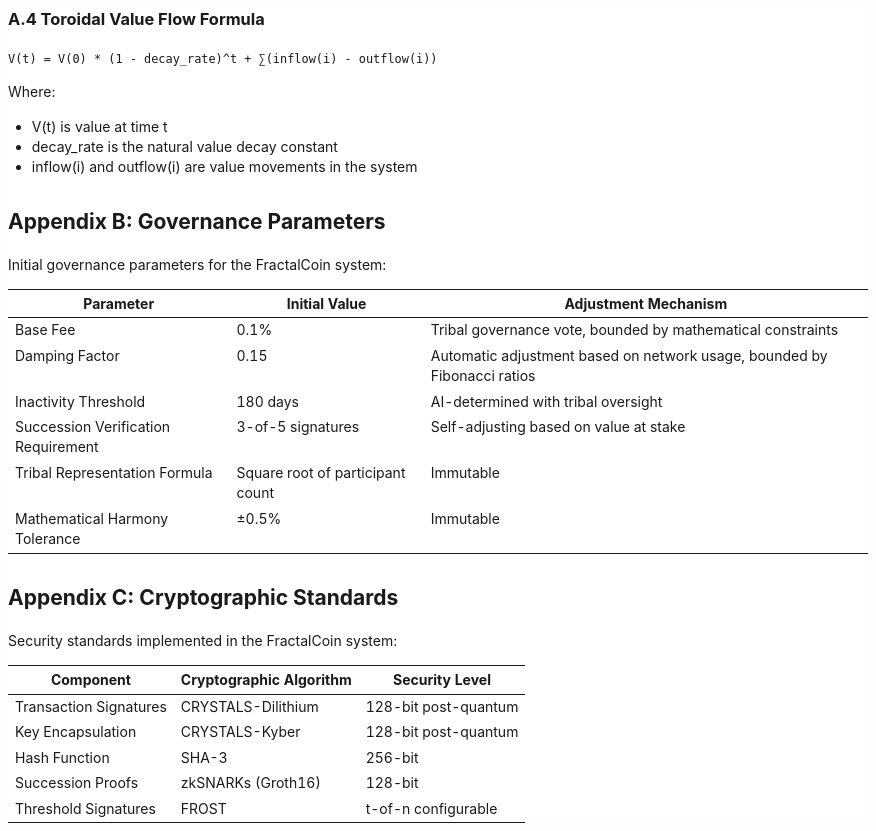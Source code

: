 ### A.4 Toroidal Value Flow Formula

```
V(t) = V(0) * (1 - decay_rate)^t + ∑(inflow(i) - outflow(i))
```
Where:
- V(t) is value at time t
- decay_rate is the natural value decay constant
- inflow(i) and outflow(i) are value movements in the system

## Appendix B: Governance Parameters

Initial governance parameters for the FractalCoin system:

| Parameter | Initial Value | Adjustment Mechanism |
|-----------|---------------|----------------------|
| Base Fee | 0.1% | Tribal governance vote, bounded by mathematical constraints |
| Damping Factor | 0.15 | Automatic adjustment based on network usage, bounded by Fibonacci ratios |
| Inactivity Threshold | 180 days | AI-determined with tribal oversight |
| Succession Verification Requirement | 3-of-5 signatures | Self-adjusting based on value at stake |
| Tribal Representation Formula | Square root of participant count | Immutable |
| Mathematical Harmony Tolerance | ±0.5% | Immutable |

## Appendix C: Cryptographic Standards

Security standards implemented in the FractalCoin system:

| Component | Cryptographic Algorithm | Security Level |
|-----------|-------------------------|----------------|
| Transaction Signatures | CRYSTALS-Dilithium | 128-bit post-quantum |
| Key Encapsulation | CRYSTALS-Kyber | 128-bit post-quantum |
| Hash Function | SHA-3 | 256-bit |
| Succession Proofs | zkSNARKs (Groth16) | 128-bit |
| Threshold Signatures | FROST | t-of-n configurable |